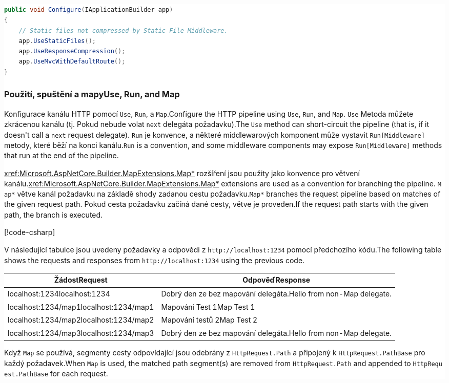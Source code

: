 ```csharp
public void Configure(IApplicationBuilder app)
{
    // Static files not compressed by Static File Middleware.
    app.UseStaticFiles();
    app.UseResponseCompression();
    app.UseMvcWithDefaultRoute();
}
```

### <a name="use-run-and-map"></a><span data-ttu-id="c13af-181">Použití, spuštění a mapy</span><span class="sxs-lookup"><span data-stu-id="c13af-181">Use, Run, and Map</span></span>

<span data-ttu-id="c13af-182">Konfigurace kanálu HTTP pomocí `Use`, `Run`, a `Map`.</span><span class="sxs-lookup"><span data-stu-id="c13af-182">Configure the HTTP pipeline using `Use`, `Run`, and `Map`.</span></span> <span data-ttu-id="c13af-183">`Use` Metoda můžete zkrácenou kanálu (tj. Pokud nebude volat `next` delegáta požadavku).</span><span class="sxs-lookup"><span data-stu-id="c13af-183">The `Use` method can short-circuit the pipeline (that is, if it doesn't call a `next` request delegate).</span></span> <span data-ttu-id="c13af-184">`Run` je konvence, a některé middlewarových komponent může vystavit `Run[Middleware]` metody, které běží na konci kanálu.</span><span class="sxs-lookup"><span data-stu-id="c13af-184">`Run` is a convention, and some middleware components may expose `Run[Middleware]` methods that run at the end of the pipeline.</span></span>

<span data-ttu-id="c13af-185"><xref:Microsoft.AspNetCore.Builder.MapExtensions.Map*> rozšíření jsou použity jako konvence pro větvení kanálu.</span><span class="sxs-lookup"><span data-stu-id="c13af-185"><xref:Microsoft.AspNetCore.Builder.MapExtensions.Map*> extensions are used as a convention for branching the pipeline.</span></span> <span data-ttu-id="c13af-186">`Map*` větve kanál požadavku na základě shody zadanou cestu požadavku.</span><span class="sxs-lookup"><span data-stu-id="c13af-186">`Map*` branches the request pipeline based on matches of the given request path.</span></span> <span data-ttu-id="c13af-187">Pokud cesta požadavku začíná dané cesty, větve je proveden.</span><span class="sxs-lookup"><span data-stu-id="c13af-187">If the request path starts with the given path, the branch is executed.</span></span>

[!code-csharp[](index/snapshot/Chain/StartupMap.cs?name=snippet1)]

<span data-ttu-id="c13af-188">V následující tabulce jsou uvedeny požadavky a odpovědi z `http://localhost:1234` pomocí předchozího kódu.</span><span class="sxs-lookup"><span data-stu-id="c13af-188">The following table shows the requests and responses from `http://localhost:1234` using the previous code.</span></span>

| <span data-ttu-id="c13af-189">Žádost</span><span class="sxs-lookup"><span data-stu-id="c13af-189">Request</span></span>             | <span data-ttu-id="c13af-190">Odpověď</span><span class="sxs-lookup"><span data-stu-id="c13af-190">Response</span></span>                     |
| ------------------- | ---------------------------- |
| <span data-ttu-id="c13af-191">localhost:1234</span><span class="sxs-lookup"><span data-stu-id="c13af-191">localhost:1234</span></span>      | <span data-ttu-id="c13af-192">Dobrý den ze bez mapování delegáta.</span><span class="sxs-lookup"><span data-stu-id="c13af-192">Hello from non-Map delegate.</span></span> |
| <span data-ttu-id="c13af-193">localhost:1234/map1</span><span class="sxs-lookup"><span data-stu-id="c13af-193">localhost:1234/map1</span></span> | <span data-ttu-id="c13af-194">Mapování Test 1</span><span class="sxs-lookup"><span data-stu-id="c13af-194">Map Test 1</span></span>                   |
| <span data-ttu-id="c13af-195">localhost:1234/map2</span><span class="sxs-lookup"><span data-stu-id="c13af-195">localhost:1234/map2</span></span> | <span data-ttu-id="c13af-196">Mapování testů 2</span><span class="sxs-lookup"><span data-stu-id="c13af-196">Map Test 2</span></span>                   |
| <span data-ttu-id="c13af-197">localhost:1234/map3</span><span class="sxs-lookup"><span data-stu-id="c13af-197">localhost:1234/map3</span></span> | <span data-ttu-id="c13af-198">Dobrý den ze bez mapování delegáta.</span><span class="sxs-lookup"><span data-stu-id="c13af-198">Hello from non-Map delegate.</span></span> |

<span data-ttu-id="c13af-199">Když `Map` se používá, segmenty cesty odpovídající jsou odebrány z `HttpRequest.Path` a připojený k `HttpRequest.PathBase` pro každý požadavek.</span><span class="sxs-lookup"><span data-stu-id="c13af-199">When `Map` is used, the matched path segment(s) are removed from `HttpRequest.Path` and appended to `HttpRequest.PathBase` for each request.</span></span>

